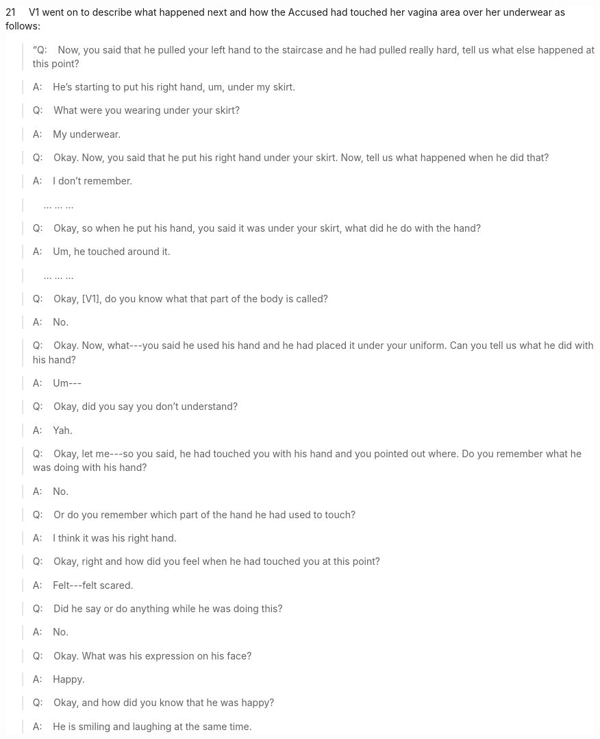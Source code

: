 21     V1 went on to describe what happened next and how the Accused had touched her vagina area over her underwear as follows:

> “Q:    Now, you said that he pulled your left hand to the staircase and he had pulled really hard, tell us what else happened at this point?

> A:    He’s starting to put his right hand, um, under my skirt.

> Q:    What were you wearing under your skirt?

> A:    My underwear.

> Q:    Okay. Now, you said that he put his right hand under your skirt. Now, tell us what happened when he did that?

> A:    I don’t remember.

>     ... … …

> Q:    Okay, so when he put his hand, you said it was under your skirt, what did he do with the hand?

> A:    Um, he touched around it.

>     … … …

> Q:    Okay, \[V1\], do you know what that part of the body is called?

> A:    No.

> Q:    Okay. Now, what---you said he used his hand and he had placed it under your uniform. Can you tell us what he did with his hand?

> A:    Um---

> Q:    Okay, did you say you don’t understand?

> A:    Yah.

> Q:    Okay, let me---so you said, he had touched you with his hand and you pointed out where. Do you remember what he was doing with his hand?

> A:    No.

> Q:    Or do you remember which part of the hand he had used to touch?

> A:    I think it was his right hand.

> Q:    Okay, right and how did you feel when he had touched you at this point?

> A:    Felt---felt scared.

> Q:    Did he say or do anything while he was doing this?

> A:    No.

> Q:    Okay. What was his expression on his face?

> A:    Happy.

> Q:    Okay, and how did you know that he was happy?

> A:    He is smiling and laughing at the same time.
